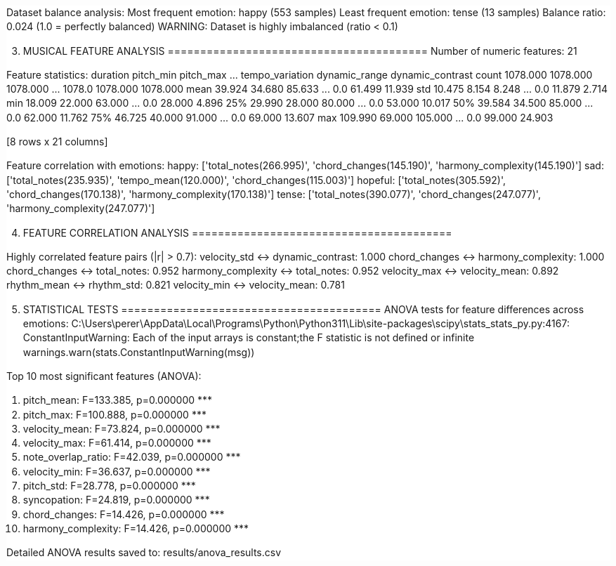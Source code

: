 Dataset balance analysis:
  Most frequent emotion: happy (553 samples)
  Least frequent emotion: tense (13 samples)
  Balance ratio: 0.024 (1.0 = perfectly balanced)
  WARNING: Dataset is highly imbalanced (ratio < 0.1)

3. MUSICAL FEATURE ANALYSIS
========================================
Number of numeric features: 21

Feature statistics:
       duration  pitch_min  pitch_max  ...  tempo_variation  dynamic_range  dynamic_contrast
count  1078.000   1078.000   1078.000  ...           1078.0       1078.000          1078.000
mean     39.924     34.680     85.633  ...              0.0         61.499            11.939
std      10.475      8.154      8.248  ...              0.0         11.879             2.714
min      18.009     22.000     63.000  ...              0.0         28.000             4.896
25%      29.990     28.000     80.000  ...              0.0         53.000            10.017
50%      39.584     34.500     85.000  ...              0.0         62.000            11.762
75%      46.725     40.000     91.000  ...              0.0         69.000            13.607
max     109.990     69.000    105.000  ...              0.0         99.000            24.903

[8 rows x 21 columns]

Feature correlation with emotions:
  happy: ['total_notes(266.995)', 'chord_changes(145.190)', 'harmony_complexity(145.190)']
  sad: ['total_notes(235.935)', 'tempo_mean(120.000)', 'chord_changes(115.003)']
  hopeful: ['total_notes(305.592)', 'chord_changes(170.138)', 'harmony_complexity(170.138)']
  tense: ['total_notes(390.077)', 'chord_changes(247.077)', 'harmony_complexity(247.077)']

4. FEATURE CORRELATION ANALYSIS
========================================

Highly correlated feature pairs (|r| > 0.7):
  velocity_std <-> dynamic_contrast: 1.000
  chord_changes <-> harmony_complexity: 1.000
  chord_changes <-> total_notes: 0.952
  harmony_complexity <-> total_notes: 0.952
  velocity_max <-> velocity_mean: 0.892
  rhythm_mean <-> rhythm_std: 0.821
  velocity_min <-> velocity_mean: 0.781

5. STATISTICAL TESTS
========================================
ANOVA tests for feature differences across emotions:
C:\Users\perer\AppData\Local\Programs\Python\Python311\Lib\site-packages\scipy\stats\_stats_py.py:4167: ConstantInputWarning: Each of the input arrays is constant;the F statistic is not defined or infinite
  warnings.warn(stats.ConstantInputWarning(msg))

Top 10 most significant features (ANOVA):
   1. pitch_mean: F=133.385, p=0.000000 ***
   2. pitch_max: F=100.888, p=0.000000 ***
   3. velocity_mean: F=73.824, p=0.000000 ***
   4. velocity_max: F=61.414, p=0.000000 ***
   5. note_overlap_ratio: F=42.039, p=0.000000 ***
   6. velocity_min: F=36.637, p=0.000000 ***
   7. pitch_std: F=28.778, p=0.000000 ***
   8. syncopation: F=24.819, p=0.000000 ***
   9. chord_changes: F=14.426, p=0.000000 ***
  10. harmony_complexity: F=14.426, p=0.000000 ***

Detailed ANOVA results saved to: results/anova_results.csv

